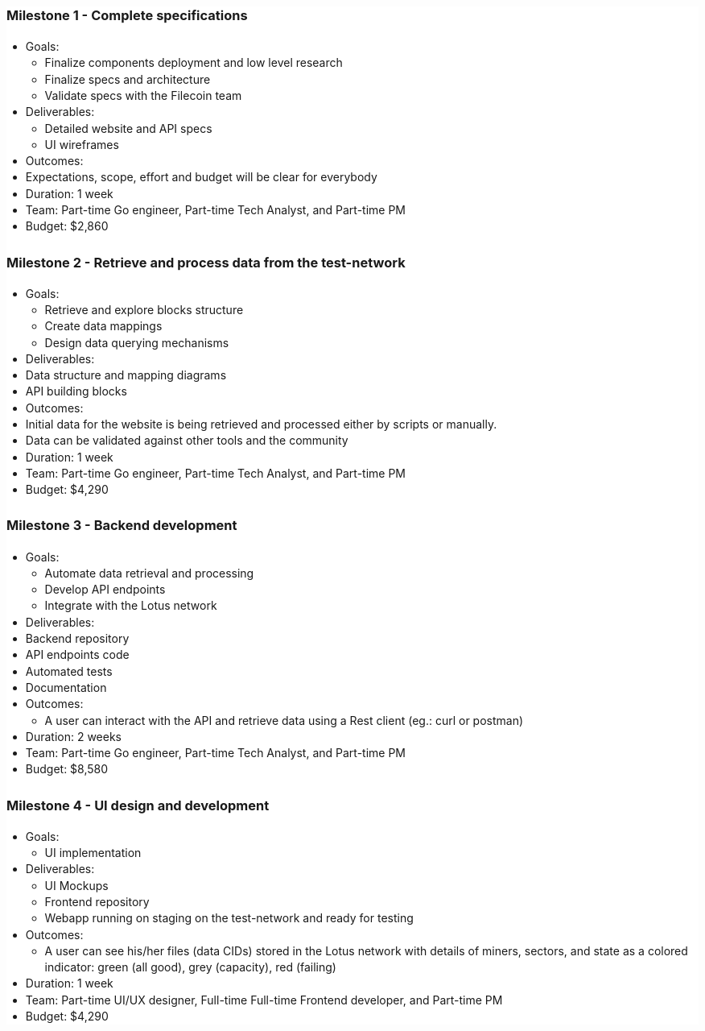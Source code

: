 ### Milestone 1 - Complete specifications
- Goals:
  - Finalize components deployment and low level research
  - Finalize specs and architecture
  - Validate specs with the Filecoin team
- Deliverables:
  - Detailed website and API specs
  - UI wireframes
- Outcomes:
 - Expectations, scope, effort and budget will be clear for everybody
- Duration: 1 week
- Team: Part-time Go engineer, Part-time Tech Analyst, and Part-time PM
- Budget: $2,860




### Milestone 2 - Retrieve and process data from the test-network
- Goals:
  - Retrieve and explore blocks structure 
  - Create data mappings
  - Design data querying mechanisms
- Deliverables:
 - Data structure and mapping diagrams
 - API building blocks
- Outcomes:
 - Initial data for the website is being retrieved and processed either by scripts or manually.
 - Data can be validated against other tools and the community
- Duration: 1 week
- Team: Part-time Go engineer, Part-time Tech Analyst, and Part-time PM
- Budget: $4,290

### Milestone 3 - Backend development
- Goals:
  - Automate data retrieval and processing
  - Develop API endpoints
  - Integrate with the Lotus network
 - Deliverables:
  - Backend repository
  - API endpoints code
  - Automated tests
  - Documentation
- Outcomes:
  - A user can interact with the API and retrieve data using a Rest client (eg.: curl or postman)
- Duration: 2 weeks
- Team: Part-time Go engineer, Part-time Tech Analyst, and Part-time PM
- Budget: $8,580

### Milestone 4 - UI design and development
- Goals:
  - UI implementation
- Deliverables:
    - UI Mockups
    - Frontend repository 
    - Webapp running on staging on the test-network and ready for testing
- Outcomes:
  - A user can see his/her files (data CIDs) stored in the Lotus network with details of miners, sectors, and  state as a colored indicator: green (all good), grey (capacity), red (failing)
- Duration: 1 week
- Team: Part-time UI/UX designer, Full-time Full-time Frontend developer, and Part-time PM
- Budget: $4,290
